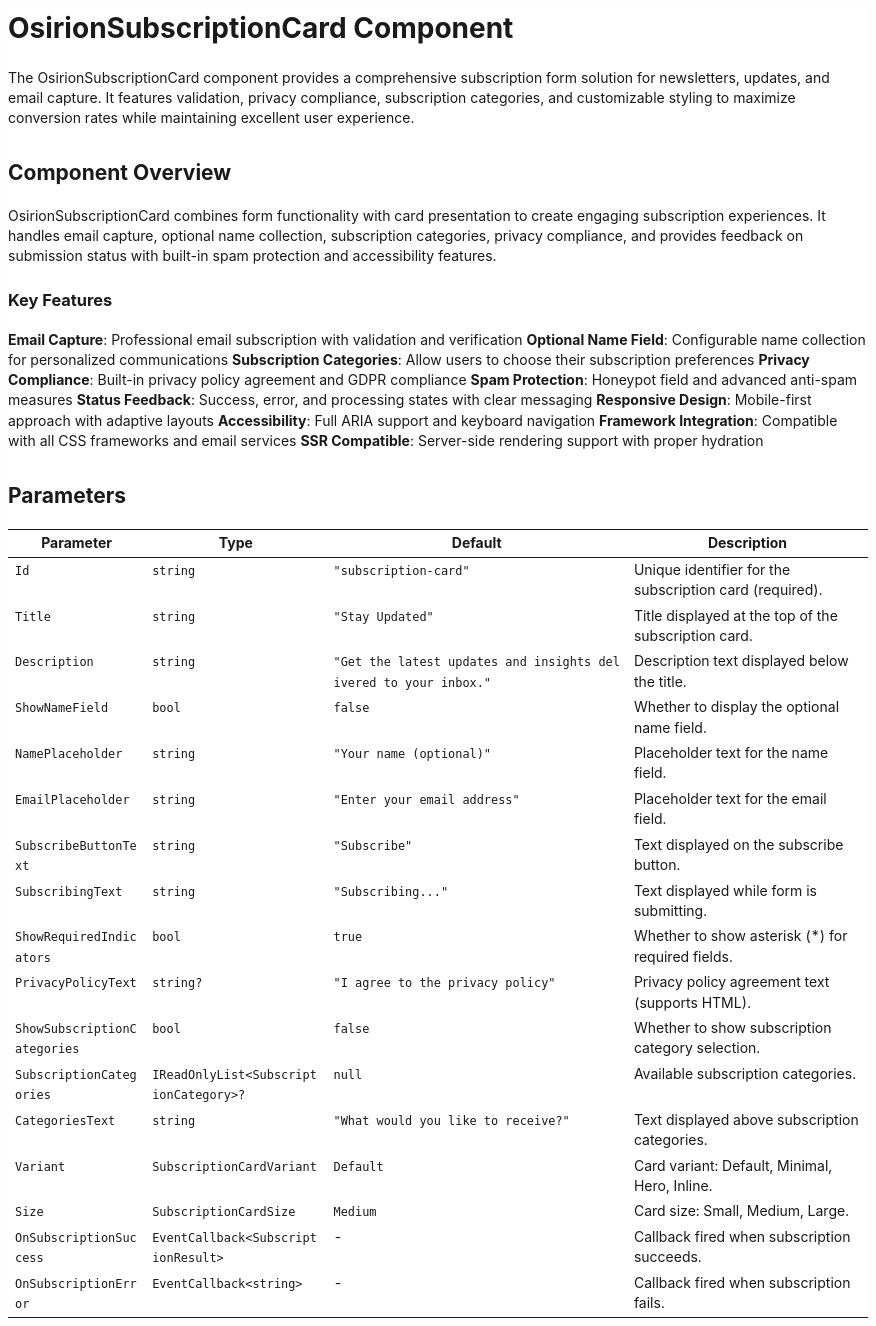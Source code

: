 
# OsirionSubscriptionCard Component

The OsirionSubscriptionCard component provides a comprehensive subscription form solution for newsletters, updates, and email capture. It features validation, privacy compliance, subscription categories, and customizable styling to maximize conversion rates while maintaining excellent user experience.

## Component Overview

OsirionSubscriptionCard combines form functionality with card presentation to create engaging subscription experiences. It handles email capture, optional name collection, subscription categories, privacy compliance, and provides feedback on submission status with built-in spam protection and accessibility features.

### Key Features

**Email Capture**: Professional email subscription with validation and verification
**Optional Name Field**: Configurable name collection for personalized communications
**Subscription Categories**: Allow users to choose their subscription preferences
**Privacy Compliance**: Built-in privacy policy agreement and GDPR compliance
**Spam Protection**: Honeypot field and advanced anti-spam measures
**Status Feedback**: Success, error, and processing states with clear messaging
**Responsive Design**: Mobile-first approach with adaptive layouts
**Accessibility**: Full ARIA support and keyboard navigation
**Framework Integration**: Compatible with all CSS frameworks and email services
**SSR Compatible**: Server-side rendering support with proper hydration

## Parameters

| Parameter | Type | Default | Description |
|-----------|------|---------|-------------|
| `Id` | `string` | `"subscription-card"` | Unique identifier for the subscription card (required). |
| `Title` | `string` | `"Stay Updated"` | Title displayed at the top of the subscription card. |
| `Description` | `string` | `"Get the latest updates and insights delivered to your inbox."` | Description text displayed below the title. |
| `ShowNameField` | `bool` | `false` | Whether to display the optional name field. |
| `NamePlaceholder` | `string` | `"Your name (optional)"` | Placeholder text for the name field. |
| `EmailPlaceholder` | `string` | `"Enter your email address"` | Placeholder text for the email field. |
| `SubscribeButtonText` | `string` | `"Subscribe"` | Text displayed on the subscribe button. |
| `SubscribingText` | `string` | `"Subscribing..."` | Text displayed while form is submitting. |
| `ShowRequiredIndicators` | `bool` | `true` | Whether to show asterisk (*) for required fields. |
| `PrivacyPolicyText` | `string?` | `"I agree to the privacy policy"` | Privacy policy agreement text (supports HTML). |
| `ShowSubscriptionCategories` | `bool` | `false` | Whether to show subscription category selection. |
| `SubscriptionCategories` | `IReadOnlyList<SubscriptionCategory>?` | `null` | Available subscription categories. |
| `CategoriesText` | `string` | `"What would you like to receive?"` | Text displayed above subscription categories. |
| `Variant` | `SubscriptionCardVariant` | `Default` | Card variant: Default, Minimal, Hero, Inline. |
| `Size` | `SubscriptionCardSize` | `Medium` | Card size: Small, Medium, Large. |
| `OnSubscriptionSuccess` | `EventCallback<SubscriptionResult>` | - | Callback fired when subscription succeeds. |
| `OnSubscriptionError` | `EventCallback<string>` | - | Callback fired when subscription fails. |
